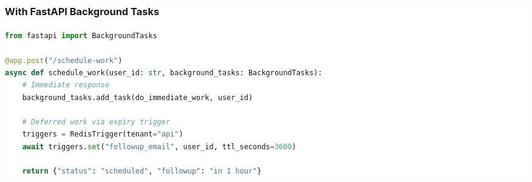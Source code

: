 ### With FastAPI Background Tasks

```python
from fastapi import BackgroundTasks

@app.post("/schedule-work")
async def schedule_work(user_id: str, background_tasks: BackgroundTasks):
    # Immediate response
    background_tasks.add_task(do_immediate_work, user_id)
    
    # Deferred work via expiry trigger
    triggers = RedisTrigger(tenant="api")
    await triggers.set("followup_email", user_id, ttl_seconds=3600)
    
    return {"status": "scheduled", "followup": "in 1 hour"}
``` 